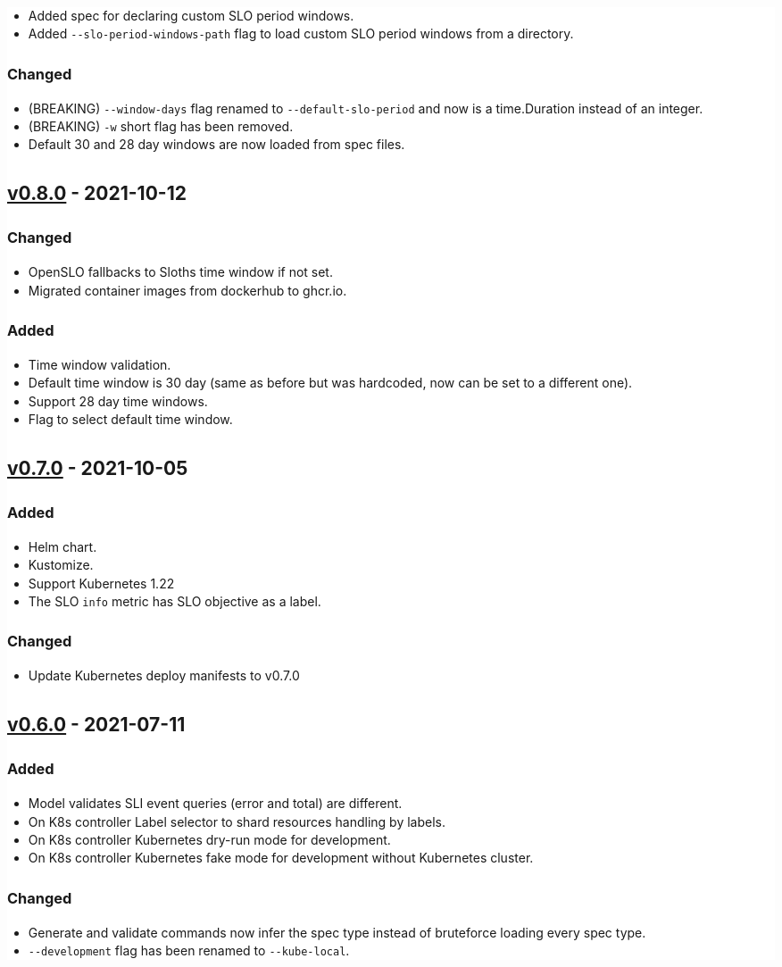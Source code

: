 - Added spec for declaring custom SLO period windows.
- Added `--slo-period-windows-path` flag to load custom SLO period windows from a directory.

### Changed

- (BREAKING) `--window-days` flag renamed to `--default-slo-period` and now is a time.Duration instead of an integer.
- (BREAKING) `-w` short flag has been removed.
- Default 30 and 28 day windows are now loaded from spec files.

## [v0.8.0] - 2021-10-12

### Changed

- OpenSLO fallbacks to Sloths time window if not set.
- Migrated container images from dockerhub to ghcr.io.

### Added

- Time window validation.
- Default time window is 30 day (same as before but was hardcoded, now can be set to a different one).
- Support 28 day time windows.
- Flag to select default time window.

## [v0.7.0] - 2021-10-05

### Added

- Helm chart.
- Kustomize.
- Support Kubernetes 1.22
- The SLO `info` metric has SLO objective as a label.

### Changed

- Update Kubernetes deploy manifests to v0.7.0

## [v0.6.0] - 2021-07-11

### Added

- Model validates SLI event queries (error and total) are different.
- On K8s controller Label selector to shard resources handling by labels.
- On K8s controller Kubernetes dry-run mode for development.
- On K8s controller Kubernetes fake mode for development without Kubernetes cluster.

### Changed

- Generate and validate commands now infer the spec type instead of bruteforce loading every spec type.
- `--development` flag has been renamed to `--kube-local`.


[unreleased]: https://github.com/linode-obs/sloth/compare/v0.13.0...HEAD
[v0.13.0]: https://github.com/slok/sloth/compare/v0.12.0...v0.13.0
[v0.12.0]: https://github.com/slok/sloth/compare/v0.11.0...v0.12.0
[v0.11.0]: https://github.com/slok/sloth/compare/v0.10.0...v0.11.0
[v0.10.0]: https://github.com/slok/sloth/compare/v0.9.0...v0.10.0
[v0.9.0]: https://github.com/slok/sloth/compare/v0.8.0...v0.9.0
[v0.8.0]: https://github.com/slok/sloth/compare/v0.7.0...v0.8.0
[v0.7.0]: https://github.com/slok/sloth/compare/v0.6.0...v0.7.0
[v0.6.0]: https://github.com/slok/sloth/compare/v0.5.0...v0.6.0
[v0.5.0]: https://github.com/slok/sloth/compare/v0.4.0...v0.5.0
[v0.4.0]: https://github.com/slok/sloth/compare/v0.3.1...v0.4.0
[v0.3.1]: https://github.com/slok/sloth/compare/v0.3.0...v0.3.1
[v0.3.0]: https://github.com/slok/sloth/compare/v0.2.0...v0.3.0
[v0.2.0]: https://github.com/slok/sloth/compare/v0.1.0...v0.2.0
[v0.1.0]: https://github.com/slok/sloth/releases/tag/v0.1.0